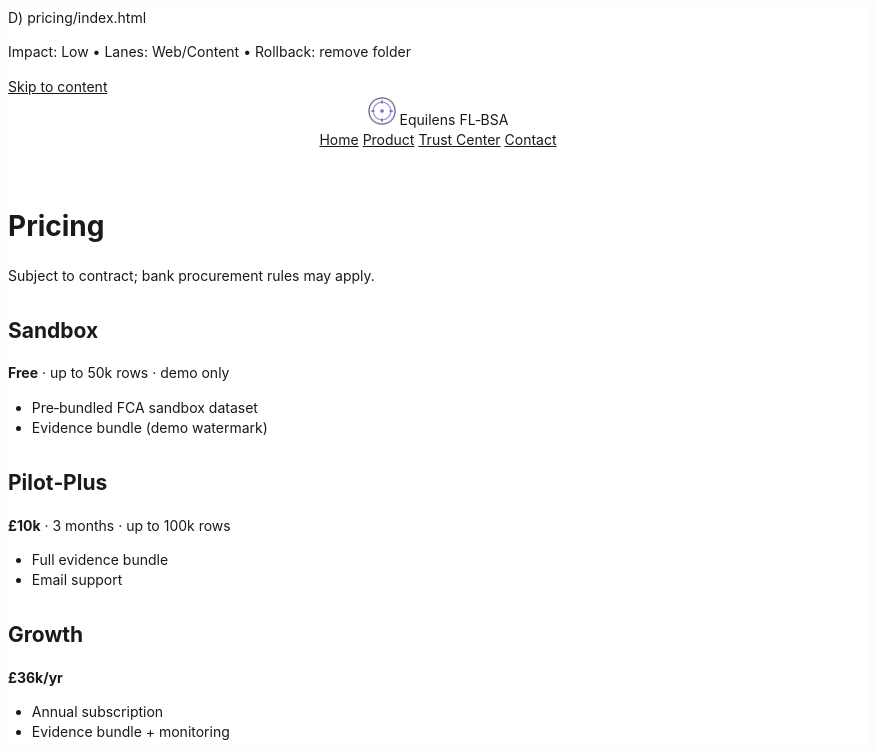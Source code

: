 D) pricing/index.html

Impact: Low • Lanes: Web/Content • Rollback: remove folder

<!doctype html><html lang="en"><head>
<meta charset="utf-8"><meta name="viewport" content="width=device-width,initial-scale=1">
<title>Pricing — Equilens FL‑BSA</title>
<meta name="description" content="Transparent tiers from sandbox to enterprise. Subject to contract.">
<link rel="icon" href="../favicon.svg" type="image/svg+xml">
<link rel="alternate icon" href="../favicon.ico" sizes="any">
<link rel="canonical" href="https://equilens.io/pricing/">
<meta name="theme-color" content="#1E293B">
<link rel="stylesheet" href="../assets/base.css">
</head><body>
<a class="skip-to-content" href="#main">Skip to content</a>
<header class="wrap">
  <div class="brand">
    <img class="brand-logo" src="../assets/brand/logo-mark.svg" width="28" height="28" alt="Equilens">
    <span class="brand-name">Equilens</span> <span class="pill">FL‑BSA</span>
  </div>
  <nav>
    <a href="../">Home</a>
    <a href="../product/">Product</a>
    <a href="../trust-center/">Trust Center</a>
    <a href="../contact/">Contact</a>
  </nav>
</header>

<main id="main" class="wrap section">
  <h1>Pricing</h1>
  <p class="tag">Subject to contract; bank procurement rules may apply.</p>

  <div class="grid">
    <div class="card span-6">
      <h2>Sandbox</h2>
      <p><strong>Free</strong> · up to 50k rows · demo only</p>
      <ul class="checks">
        <li>Pre‑bundled FCA sandbox dataset</li>
        <li>Evidence bundle (demo watermark)</li>
      </ul>
    </div>
    <div class="card span-6">
      <h2>Pilot‑Plus</h2>
      <p><strong>£10k</strong> · 3 months · up to 100k rows</p>
      <ul class="checks">
        <li>Full evidence bundle</li>
        <li>Email support</li>
      </ul>
    </div>
    <div class="card span-6">
      <h2>Growth</h2>
      <p><strong>£36k/yr</strong></p>
      <ul class="checks">
        <li>Annual subscription</li>
        <li>Evidence bundle + monitoring</li>
      </ul>
    </div>